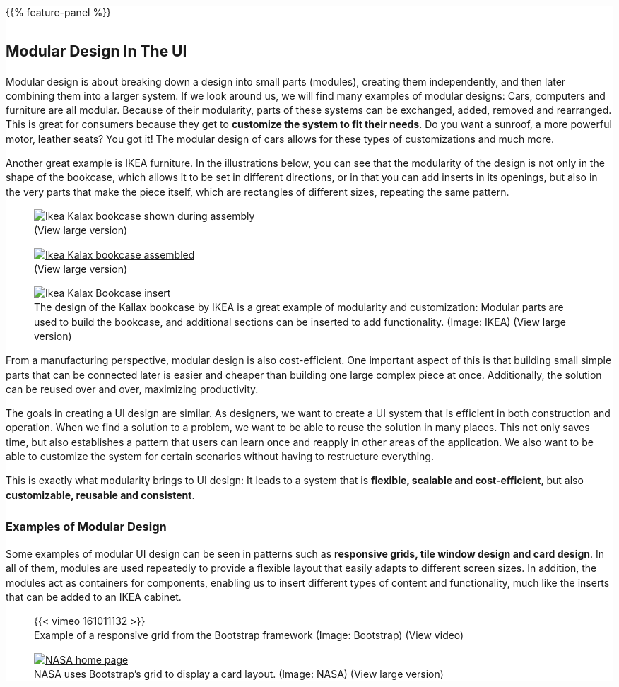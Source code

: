 {{% feature-panel %}}

## Modular Design In The UI

Modular design is about breaking down a design into small parts (modules), creating them independently, and then later combining them into a larger system. If we look around us, we will find many examples of modular designs: Cars, computers and furniture are all modular. Because of their modularity, parts of these systems can be exchanged, added, removed and rearranged. This is great for consumers because they get to **customize the system to fit their needs**. Do you want a sunroof, a more powerful motor, leather seats? You got it! The modular design of cars allows for these types of customizations and much more.

Another great example is IKEA furniture. In the illustrations below, you can see that the modularity of the design is not only in the shape of the bookcase, which allows it to be set in different directions, or in that you can add inserts in its openings, but also in the very parts that make the piece itself, which are rectangles of different sizes, repeating the same pattern.</p>

<figure><a href="https://archive.smashing.media/assets/344dbf88-fdf9-42bb-adb4-46f01eedd629/0e8c1be4-4b04-42b7-a89b-34488b15173e/01-ikea-kalax-bookcase-parts-opt.png"><img loading="lazy" decoding="async" src="https://archive.smashing.media/assets/344dbf88-fdf9-42bb-adb4-46f01eedd629/35b16ff7-7771-456e-b98b-a80603bb5a5b/01-ikea-kalax-bookcase-parts-preview-opt.png" alt="Ikea Kalax bookcase shown during assembly" width="500" height="269" /></a><figcaption>(<a href="https://archive.smashing.media/assets/344dbf88-fdf9-42bb-adb4-46f01eedd629/0e8c1be4-4b04-42b7-a89b-34488b15173e/01-ikea-kalax-bookcase-parts-opt.png">View large version</a>)</figcaption></figure>

<figure><a href="https://archive.smashing.media/assets/344dbf88-fdf9-42bb-adb4-46f01eedd629/22ecdf75-9bd4-4dd5-938e-259f8763b539/02-ikea-kalax-bookcase-opt.png"><img loading="lazy" decoding="async" src="https://archive.smashing.media/assets/344dbf88-fdf9-42bb-adb4-46f01eedd629/fdbcb9e9-2fb9-4214-a2a3-5793aec39073/02-ikea-kalax-bookcase-preview-opt.png" alt="Ikea Kalax bookcase assembled" width="500" height="250" /></a><figcaption>(<a href="https://archive.smashing.media/assets/344dbf88-fdf9-42bb-adb4-46f01eedd629/22ecdf75-9bd4-4dd5-938e-259f8763b539/02-ikea-kalax-bookcase-opt.png">View large version</a>)</figcaption></figure>

<figure><a href="https://archive.smashing.media/assets/344dbf88-fdf9-42bb-adb4-46f01eedd629/3e7288d9-ace4-4e53-a459-1042759d71cf/03-ikea-kalax-insert-opt.png"><img loading="lazy" decoding="async" src="https://archive.smashing.media/assets/344dbf88-fdf9-42bb-adb4-46f01eedd629/d8498d4f-0aad-4adb-bfed-5ad9f0b021c3/03-ikea-kalax-insert-preview-opt.png" alt="Ikea Kalax Bookcase insert" width="500" height="269" /></a><figcaption>The design of the Kallax bookcase by IKEA is a great example of modularity and customization: Modular parts are used to build the bookcase, and additional sections can be inserted to add functionality. (Image: <a href="https://www.ikea.com/">IKEA</a>) (<a href="https://archive.smashing.media/assets/344dbf88-fdf9-42bb-adb4-46f01eedd629/3e7288d9-ace4-4e53-a459-1042759d71cf/03-ikea-kalax-insert-opt.png">View large version</a>)</figcaption></figure>

From a manufacturing perspective, modular design is also cost-efficient. One important aspect of this is that building small simple parts that can be connected later is easier and cheaper than building one large complex piece at once. Additionally, the solution can be reused over and over, maximizing productivity.

The goals in creating a UI design are similar. As designers, we want to create a UI system that is efficient in both construction and operation. When we find a solution to a problem, we want to be able to reuse the solution in many places. This not only saves time, but also establishes a pattern that users can learn once and reapply in other areas of the application. We also want to be able to customize the system for certain scenarios without having to restructure everything.

This is exactly what modularity brings to UI design: It leads to a system that is **flexible, scalable and cost-efficient**, but also **customizable, reusable and consistent**.</p>

### Examples of Modular Design

Some examples of modular UI design can be seen in patterns such as **responsive grids, tile window design and card design**. In all of them, modules are used repeatedly to provide a flexible layout that easily adapts to different screen sizes. In addition, the modules act as containers for components, enabling us to insert different types of content and functionality, much like the inserts that can be added to an IKEA cabinet.</p>

<figure><div class="aspect-ratio">{{< vimeo 161011132 >}}</div><figcaption>Example of a responsive grid from the Bootstrap framework (Image: <a href="https://getbootstrap.com/">Bootstrap</a>) (<a href="https://vimeo.com/161011132">View video</a>)</figcaption></figure>

<figure><a href="https://archive.smashing.media/assets/344dbf88-fdf9-42bb-adb4-46f01eedd629/e1b53c7f-be73-402c-a43a-39d336dc87a3/04-nasa-homepage-cards-grid-design-opt.jpg"><img loading="lazy" decoding="async" src="https://archive.smashing.media/assets/344dbf88-fdf9-42bb-adb4-46f01eedd629/c9a8e088-7ab2-41fd-9993-7338d09ea128/04-nasa-homepage-cards-grid-design-preview-opt.jpg" alt="NASA home page" width="500" height="244" /></a><figcaption>NASA uses Bootstrap’s grid to display a card layout. (Image: <a href="https://www.nasa.gov/">NASA</a>) (<a href="https://archive.smashing.media/assets/344dbf88-fdf9-42bb-adb4-46f01eedd629/e1b53c7f-be73-402c-a43a-39d336dc87a3/04-nasa-homepage-cards-grid-design-opt.jpg">View large version</a>)</figcaption></figure>
